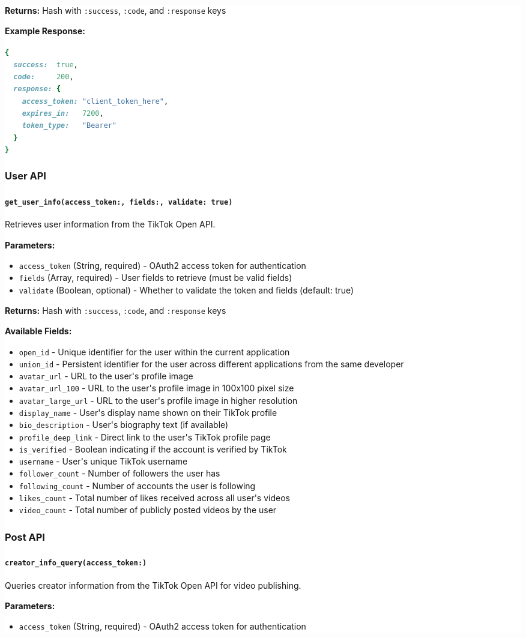 **Returns:** Hash with `:success`, `:code`, and `:response` keys

**Example Response:**
```ruby
{
  success:  true,
  code:     200,
  response: {
    access_token: "client_token_here",
    expires_in:   7200,
    token_type:   "Bearer"
  }
}
```

### User API

#### `get_user_info(access_token:, fields:, validate: true)`

Retrieves user information from the TikTok Open API.

**Parameters:**
- `access_token` (String, required) - OAuth2 access token for authentication
- `fields` (Array<String>, required) - User fields to retrieve (must be valid fields)
- `validate` (Boolean, optional) - Whether to validate the token and fields (default: true)

**Returns:** Hash with `:success`, `:code`, and `:response` keys

**Available Fields:**
- `open_id` - Unique identifier for the user within the current application
- `union_id` - Persistent identifier for the user across different applications from the same developer
- `avatar_url` - URL to the user's profile image
- `avatar_url_100` - URL to the user's profile image in 100x100 pixel size
- `avatar_large_url` - URL to the user's profile image in higher resolution
- `display_name` - User's display name shown on their TikTok profile
- `bio_description` - User's biography text (if available)
- `profile_deep_link` - Direct link to the user's TikTok profile page
- `is_verified` - Boolean indicating if the account is verified by TikTok
- `username` - User's unique TikTok username
- `follower_count` - Number of followers the user has
- `following_count` - Number of accounts the user is following
- `likes_count` - Total number of likes received across all user's videos
- `video_count` - Total number of publicly posted videos by the user

### Post API

#### `creator_info_query(access_token:)`

Queries creator information from the TikTok Open API for video publishing.

**Parameters:**
- `access_token` (String, required) - OAuth2 access token for authentication
